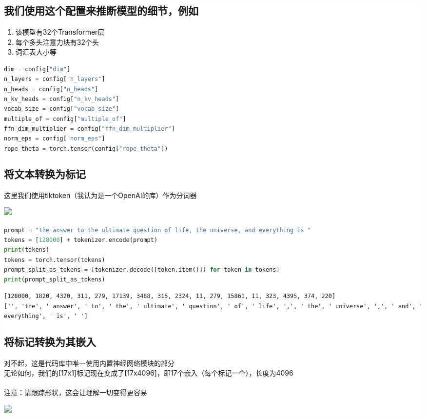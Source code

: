 

## 我们使用这个配置来推断模型的细节，例如
1. 该模型有32个Transformer层
2. 每个多头注意力块有32个头
3. 词汇表大小等


```python
dim = config["dim"]
n_layers = config["n_layers"]
n_heads = config["n_heads"]
n_kv_heads = config["n_kv_heads"]
vocab_size = config["vocab_size"]
multiple_of = config["multiple_of"]
ffn_dim_multiplier = config["ffn_dim_multiplier"]
norm_eps = config["norm_eps"]
rope_theta = torch.tensor(config["rope_theta"])
```

## 将文本转换为标记
这里我们使用tiktoken（我认为是一个OpenAI的库）作为分词器
<div>
    <img src="images/tokens.png" width="600"/>
</div>


```python
prompt = "the answer to the ultimate question of life, the universe, and everything is "
tokens = [128000] + tokenizer.encode(prompt)
print(tokens)
tokens = torch.tensor(tokens)
prompt_split_as_tokens = [tokenizer.decode([token.item()]) for token in tokens]
print(prompt_split_as_tokens)
```

    [128000, 1820, 4320, 311, 279, 17139, 3488, 315, 2324, 11, 279, 15861, 11, 323, 4395, 374, 220]
    ['', 'the', ' answer', ' to', ' the', ' ultimate', ' question', ' of', ' life', ',', ' the', ' universe', ',', ' and', ' everything', ' is', ' ']


## 将标记转换为其嵌入
对不起，这是代码库中唯一使用内置神经网络模块的部分
<br>
无论如何，我们的[17x1]标记现在变成了[17x4096]，即17个嵌入（每个标记一个），长度为4096
<br>
<br>
注意：请跟踪形状，这会让理解一切变得更容易

<div>
    <img src="images/embeddings.png" width="600"/>
</div>
